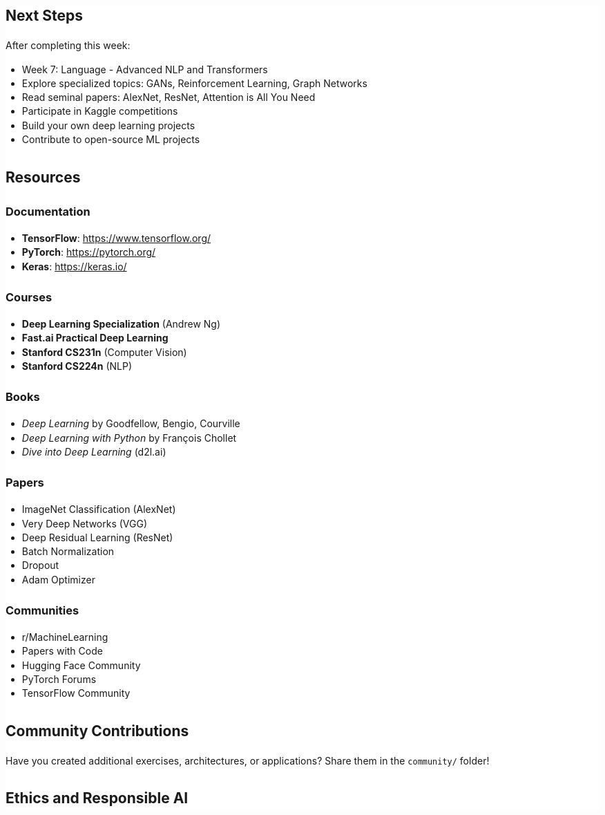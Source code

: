 ## Next Steps

After completing this week:
- Week 7: Language - Advanced NLP and Transformers
- Explore specialized topics: GANs, Reinforcement Learning, Graph Networks
- Read seminal papers: AlexNet, ResNet, Attention is All You Need
- Participate in Kaggle competitions
- Build your own deep learning projects
- Contribute to open-source ML projects

## Resources

### Documentation
- **TensorFlow**: https://www.tensorflow.org/
- **PyTorch**: https://pytorch.org/
- **Keras**: https://keras.io/

### Courses
- **Deep Learning Specialization** (Andrew Ng)
- **Fast.ai Practical Deep Learning**
- **Stanford CS231n** (Computer Vision)
- **Stanford CS224n** (NLP)

### Books
- *Deep Learning* by Goodfellow, Bengio, Courville
- *Deep Learning with Python* by François Chollet
- *Dive into Deep Learning* (d2l.ai)

### Papers
- ImageNet Classification (AlexNet)
- Very Deep Networks (VGG)
- Deep Residual Learning (ResNet)
- Batch Normalization
- Dropout
- Adam Optimizer

### Communities
- r/MachineLearning
- Papers with Code
- Hugging Face Community
- PyTorch Forums
- TensorFlow Community

## Community Contributions

Have you created additional exercises, architectures, or applications? Share them in the `community/` folder!

## Ethics and Responsible AI
